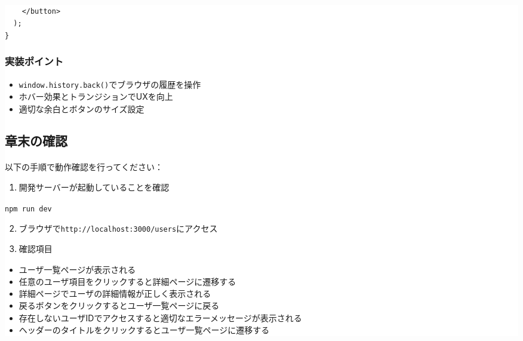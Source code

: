 ```tsx:src/app/users/[id]/BackButton.tsx
    </button>
  );
}
```

### 実装ポイント

- `window.history.back()`でブラウザの履歴を操作
- ホバー効果とトランジションでUXを向上
- 適切な余白とボタンのサイズ設定

## 章末の確認

以下の手順で動作確認を行ってください：

1. 開発サーバーが起動していることを確認
```bash
npm run dev
```

2. ブラウザで`http://localhost:3000/users`にアクセス

3. 確認項目
- ユーザ一覧ページが表示される
- 任意のユーザ項目をクリックすると詳細ページに遷移する
- 詳細ページでユーザの詳細情報が正しく表示される
- 戻るボタンをクリックするとユーザ一覧ページに戻る
- 存在しないユーザIDでアクセスすると適切なエラーメッセージが表示される
- ヘッダーのタイトルをクリックするとユーザ一覧ページに遷移する
